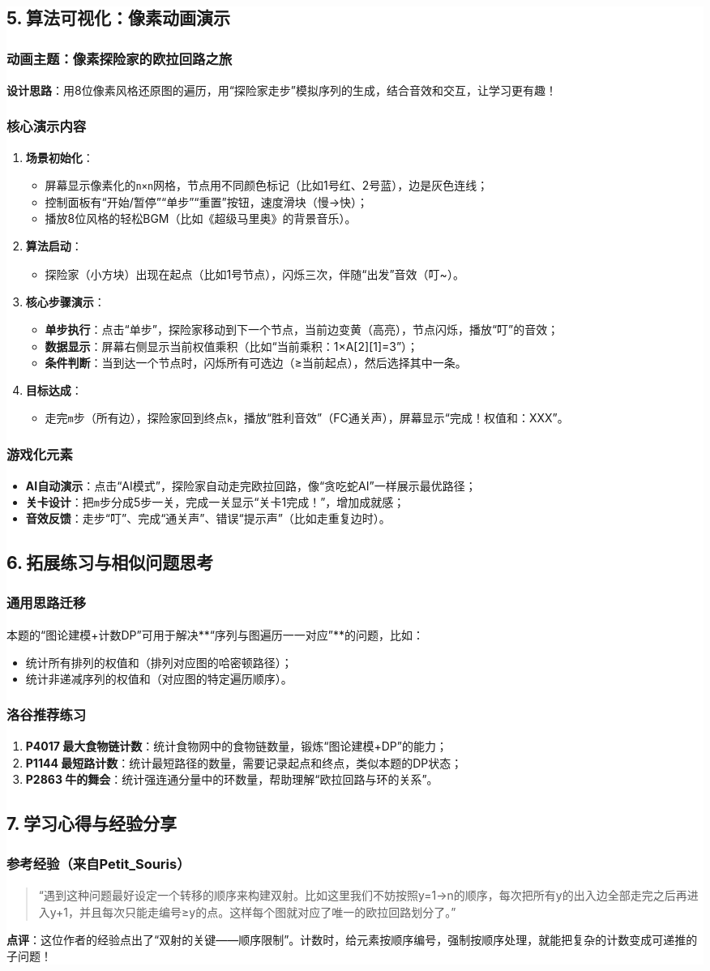 
## 5. 算法可视化：像素动画演示

### 动画主题：像素探险家的欧拉回路之旅
**设计思路**：用8位像素风格还原图的遍历，用“探险家走步”模拟序列的生成，结合音效和交互，让学习更有趣！


### 核心演示内容
1. **场景初始化**：
   - 屏幕显示像素化的`n×n`网格，节点用不同颜色标记（比如1号红、2号蓝），边是灰色连线；
   - 控制面板有“开始/暂停”“单步”“重置”按钮，速度滑块（慢→快）；
   - 播放8位风格的轻松BGM（比如《超级马里奥》的背景音乐）。

2. **算法启动**：
   - 探险家（小方块）出现在起点（比如1号节点），闪烁三次，伴随“出发”音效（叮~）。

3. **核心步骤演示**：
   - **单步执行**：点击“单步”，探险家移动到下一个节点，当前边变黄（高亮），节点闪烁，播放“叮”的音效；
   - **数据显示**：屏幕右侧显示当前权值乘积（比如“当前乘积：1×A[2][1]=3”）；
   - **条件判断**：当到达一个节点时，闪烁所有可选边（≥当前起点），然后选择其中一条。

4. **目标达成**：
   - 走完`m`步（所有边），探险家回到终点`k`，播放“胜利音效”（FC通关声），屏幕显示“完成！权值和：XXX”。


### 游戏化元素
- **AI自动演示**：点击“AI模式”，探险家自动走完欧拉回路，像“贪吃蛇AI”一样展示最优路径；
- **关卡设计**：把`m`步分成5步一关，完成一关显示“关卡1完成！”，增加成就感；
- **音效反馈**：走步“叮”、完成“通关声”、错误“提示声”（比如走重复边时）。


## 6. 拓展练习与相似问题思考

### 通用思路迁移
本题的“图论建模+计数DP”可用于解决**“序列与图遍历一一对应”**的问题，比如：
- 统计所有排列的权值和（排列对应图的哈密顿路径）；
- 统计非递减序列的权值和（对应图的特定遍历顺序）。


### 洛谷推荐练习
1. **P4017 最大食物链计数**：统计食物网中的食物链数量，锻炼“图论建模+DP”的能力；
2. **P1144 最短路计数**：统计最短路径的数量，需要记录起点和终点，类似本题的DP状态；
3. **P2863 牛的舞会**：统计强连通分量中的环数量，帮助理解“欧拉回路与环的关系”。


## 7. 学习心得与经验分享

### 参考经验（来自Petit_Souris）
> “遇到这种问题最好设定一个转移的顺序来构建双射。比如这里我们不妨按照y=1→n的顺序，每次把所有y的出入边全部走完之后再进入y+1，并且每次只能走编号≥y的点。这样每个图就对应了唯一的欧拉回路划分了。”

**点评**：这位作者的经验点出了“双射的关键——顺序限制”。计数时，给元素按顺序编号，强制按顺序处理，就能把复杂的计数变成可递推的子问题！
